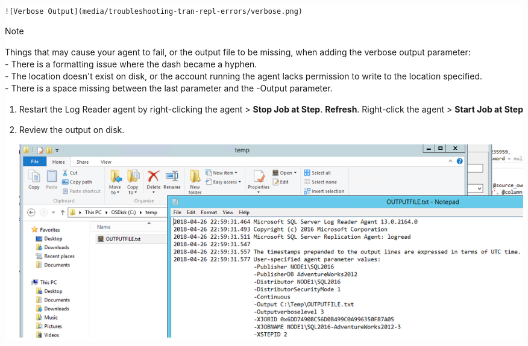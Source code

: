     ![Verbose Output](media/troubleshooting-tran-repl-errors/verbose.png)

   >[!NOTE]
   > Things that may cause your agent to fail, or the output file to be missing, when adding the verbose output parameter:
   > <br> - There is a formatting issue where the dash became a hyphen. 
   > <br> - The location doesn't exist on disk, or the account running the agent lacks permission to write to the location specified. 
   > <br> - There is a space missing between the last parameter and the -Output parameter. 

1. Restart the Log Reader agent by right-clicking the agent > **Stop Job at Step**. **Refresh**. Right-click the agent > **Start Job at Step**
2. Review the output on disk. 

    ![output](media/troubleshooting-tran-repl-errors/output.png)
